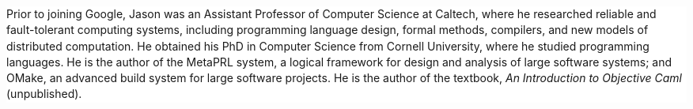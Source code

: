 Prior to joining Google, Jason was an Assistant Professor of Computer Science
at Caltech, where he researched reliable and fault-tolerant computing systems,
including programming language design, formal methods, compilers, and new
models of distributed computation.  He obtained his PhD in Computer Science
from Cornell University, where he studied programming languages.  He is the
author of the MetaPRL system, a logical framework for design and analysis of
large software systems; and OMake, an advanced build system for large software
projects.  He is the author of the textbook, _An Introduction to Objective
Caml_ (unpublished).


